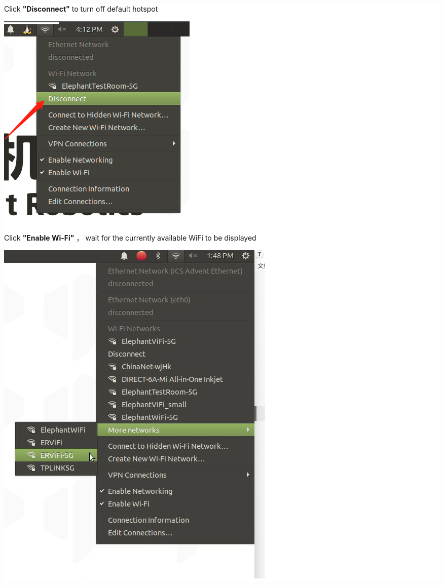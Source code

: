   Click **"Disconnect"** to turn off default hotspot

  ![](../../resources/5-BasicApplication/5.1/5.1.5-1.png)

  Click **"Enable Wi-Fi"** ， wait for the currently available WiFi to be displayed

  ![](../../resources/5-BasicApplication/5.1/5.1.5-2.png)

